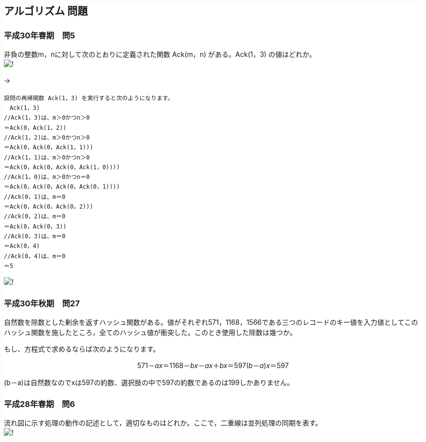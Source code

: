 
## アルゴリズム 問題

### 平成30年春期　問5

非負の整数m，nに対して次のとおりに定義された関数 Ack(m，n) がある。Ack(1，3) の値はどれか。  
![!](https://www.ap-siken.com/kakomon/30_haru/img/05.gif)  

→

``` txt
設問の再帰関数 Ack(1，3) を実行すると次のようになります。
　Ack(1，3)
//Ack(1，3)は、m＞0かつn＞0
＝Ack(0，Ack(1，2))
//Ack(1，2)は、m＞0かつn＞0
＝Ack(0，Ack(0，Ack(1，1)))
//Ack(1，1)は、m＞0かつn＞0
＝Ack(0，Ack(0，Ack(0，Ack(1，0))))
//Ack(1，0)は、m＞0かつn＝0
＝Ack(0，Ack(0，Ack(0，Ack(0，1))))
//Ack(0，1)は、m＝0
＝Ack(0，Ack(0，Ack(0，2)))
//Ack(0，2)は、m＝0
＝Ack(0，Ack(0，3))
//Ack(0，3)は、m＝0
＝Ack(0，4)
//Ack(0，4)は、m＝0
＝5
```

![!](https://www.ap-siken.com/kakomon/30_haru/img/05a.gif)  

### 平成30年秋期　問27

自然数を除数とした剰余を返すハッシュ関数がある。値がそれぞれ571，1168，1566である三つのレコードのキー値を入力値としてこのハッシュ関数を施したところ，全てのハッシュ値が衝突した。このとき使用した除数は幾つか。

もし、方程式で求めるならば次のようになります。

``` math
　571－ax＝1168－bx
　－ax＋bx＝597
　(b－a)x＝597
```

(b－a)は自然数なのでxは597の約数、選択肢の中で597の約数であるのは199しかありません。

### 平成28年春期　問6

流れ図に示す処理の動作の記述として，適切なものはどれか。ここで，二重線は並列処理の同期を表す。  
![!](https://www.ap-siken.com/kakomon/28_haru/img/06.gif)  
